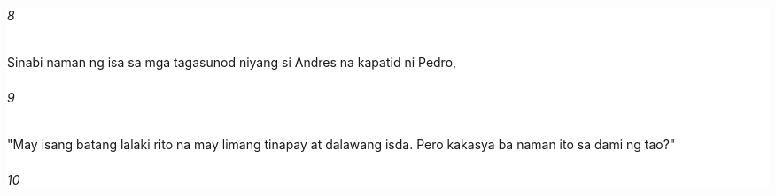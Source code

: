 












###### 8 










Sinabi naman ng isa sa mga tagasunod niyang si Andres na kapatid ni Pedro, 





















###### 9 










"May isang batang lalaki rito na may limang tinapay at dalawang isda. Pero kakasya ba naman ito sa dami ng tao?" 





















###### 10 




